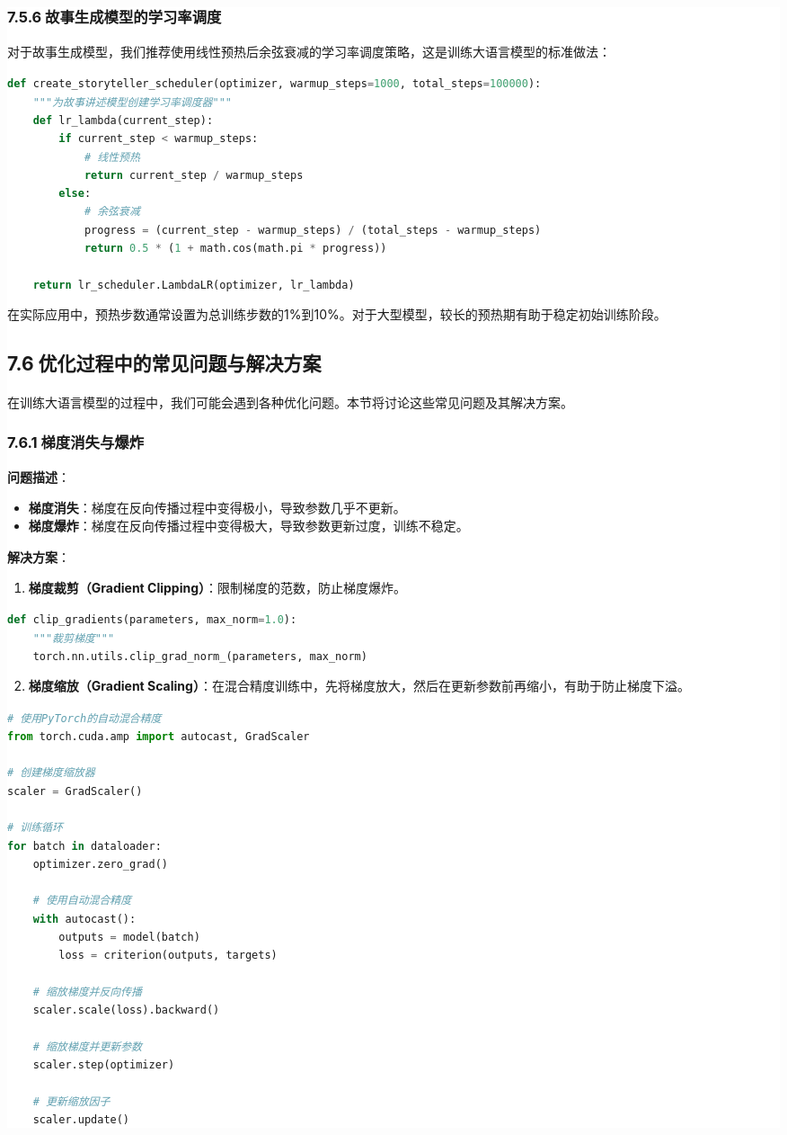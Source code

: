 ### 7.5.6 故事生成模型的学习率调度

对于故事生成模型，我们推荐使用线性预热后余弦衰减的学习率调度策略，这是训练大语言模型的标准做法：

```python
def create_storyteller_scheduler(optimizer, warmup_steps=1000, total_steps=100000):
    """为故事讲述模型创建学习率调度器"""
    def lr_lambda(current_step):
        if current_step < warmup_steps:
            # 线性预热
            return current_step / warmup_steps
        else:
            # 余弦衰减
            progress = (current_step - warmup_steps) / (total_steps - warmup_steps)
            return 0.5 * (1 + math.cos(math.pi * progress))
    
    return lr_scheduler.LambdaLR(optimizer, lr_lambda)
```

在实际应用中，预热步数通常设置为总训练步数的1%到10%。对于大型模型，较长的预热期有助于稳定初始训练阶段。

## 7.6 优化过程中的常见问题与解决方案

在训练大语言模型的过程中，我们可能会遇到各种优化问题。本节将讨论这些常见问题及其解决方案。

### 7.6.1 梯度消失与爆炸

**问题描述**：
- **梯度消失**：梯度在反向传播过程中变得极小，导致参数几乎不更新。
- **梯度爆炸**：梯度在反向传播过程中变得极大，导致参数更新过度，训练不稳定。

**解决方案**：

1. **梯度裁剪（Gradient Clipping）**：限制梯度的范数，防止梯度爆炸。

```python
def clip_gradients(parameters, max_norm=1.0):
    """裁剪梯度"""
    torch.nn.utils.clip_grad_norm_(parameters, max_norm)
```

2. **梯度缩放（Gradient Scaling）**：在混合精度训练中，先将梯度放大，然后在更新参数前再缩小，有助于防止梯度下溢。

```python
# 使用PyTorch的自动混合精度
from torch.cuda.amp import autocast, GradScaler

# 创建梯度缩放器
scaler = GradScaler()

# 训练循环
for batch in dataloader:
    optimizer.zero_grad()
    
    # 使用自动混合精度
    with autocast():
        outputs = model(batch)
        loss = criterion(outputs, targets)
    
    # 缩放梯度并反向传播
    scaler.scale(loss).backward()
    
    # 缩放梯度并更新参数
    scaler.step(optimizer)
    
    # 更新缩放因子
    scaler.update()
```